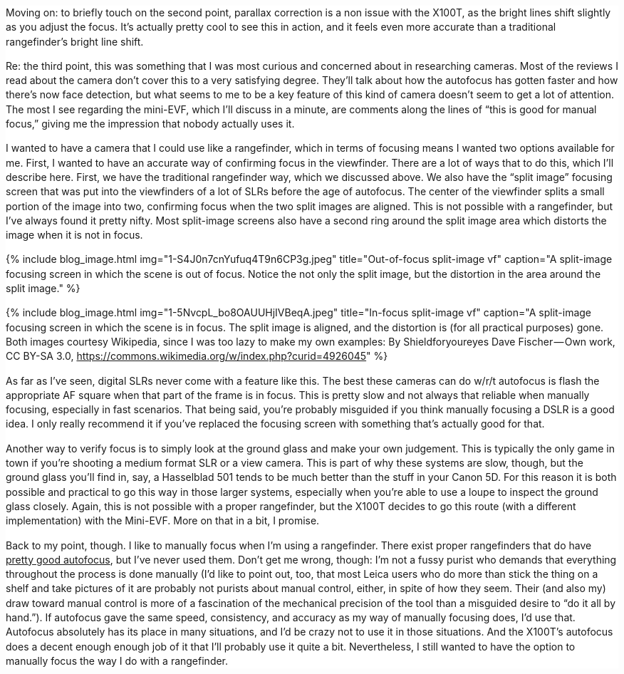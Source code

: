 Moving on: to briefly touch on the second point, parallax correction is a non issue with the X100T, as the bright lines shift slightly as you adjust the focus. It’s actually pretty cool to see this in action, and it feels even more accurate than a traditional rangefinder’s bright line shift.

Re: the third point, this was something that I was most curious and concerned about in researching cameras. Most of the reviews I read about the camera don’t cover this to a very satisfying degree. They’ll talk about how the autofocus has gotten faster and how there’s now face detection, but what seems to me to be a key feature of this kind of camera doesn’t seem to get a lot of attention. The most I see regarding the mini-EVF, which I’ll discuss in a minute, are comments along the lines of “this is good for manual focus,” giving me the impression that nobody actually uses it.

I wanted to have a camera that I could use like a rangefinder, which in terms of focusing means I wanted two options available for me. First, I wanted to have an accurate way of confirming focus in the viewfinder. There are a lot of ways that to do this, which I’ll describe here. First, we have the traditional rangefinder way, which we discussed above. We also have the “split image” focusing screen that was put into the viewfinders of a lot of SLRs before the age of autofocus. The center of the viewfinder splits a small portion of the image into two, confirming focus when the two split images are aligned. This is not possible with a rangefinder, but I’ve always found it pretty nifty. Most split-image screens also have a second ring around the split image area which distorts the image when it is not in focus.

{% include blog_image.html img="1-S4J0n7cnYufuq4T9n6CP3g.jpeg" title="Out-of-focus split-image vf" caption="A split-image focusing screen in which the scene is out of focus. Notice the not only the split image, but the distortion in the area around the split image." %}

{% include blog_image.html img="1-5NvcpL_bo8OAUUHjIVBeqA.jpeg" title="In-focus split-image vf" caption="A split-image focusing screen in which the scene is in focus. The split image is aligned, and the distortion is (for all practical purposes) gone. Both images courtesy Wikipedia, since I was too lazy to make my own examples: By Shieldforyoureyes Dave Fischer — Own work, CC BY-SA 3.0, https://commons.wikimedia.org/w/index.php?curid=4926045" %}

As far as I’ve seen, digital SLRs never come with a feature like this. The best these cameras can do w/r/t autofocus is flash the appropriate AF square when that part of the frame is in focus. This is pretty slow and not always that reliable when manually focusing, especially in fast scenarios. That being said, you’re probably misguided if you think manually focusing a DSLR is a good idea. I only really recommend it if you’ve replaced the focusing screen with something that’s actually good for that.

Another way to verify focus is to simply look at the ground glass and make your own judgement. This is typically the only game in town if you’re shooting a medium format SLR or a view camera. This is part of why these systems are slow, though, but the ground glass you’ll find in, say, a Hasselblad 501 tends to be much better than the stuff in your Canon 5D. For this reason it is both possible and practical to go this way in those larger systems, especially when you’re able to use a loupe to inspect the ground glass closely. Again, this is not possible with a proper rangefinder, but the X100T decides to go this route (with a different implementation) with the Mini-EVF. More on that in a bit, I promise.

Back to my point, though. I like to manually focus when I’m using a rangefinder. There exist proper rangefinders that do have [pretty good autofocus](https://en.wikipedia.org/wiki/Contax_G), but I’ve never used them. Don’t get me wrong, though: I’m not a fussy purist who demands that everything throughout the process is done manually (I’d like to point out, too, that most Leica users who do more than stick the thing on a shelf and take pictures of it are probably not purists about manual control, either, in spite of how they seem. Their (and also my) draw toward manual control is more of a fascination of the mechanical precision of the tool than a misguided desire to “do it all by hand.”). If autofocus gave the same speed, consistency, and accuracy as my way of manually focusing does, I’d use that. Autofocus absolutely has its place in many situations, and I’d be crazy not to use it in those situations. And the X100T’s autofocus does a decent enough enough job of it that I’ll probably use it quite a bit. Nevertheless, I still wanted to have the option to manually focus the way I do with a rangefinder.

